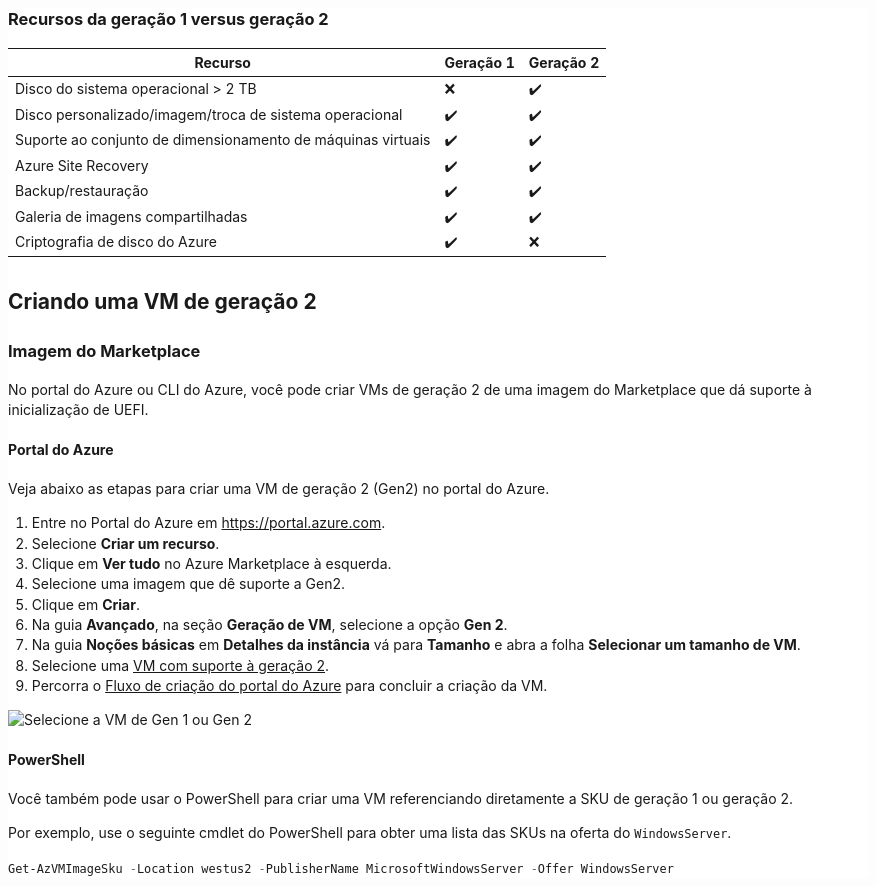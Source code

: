 ### <a name="generation-1-vs-generation-2-capabilities"></a>Recursos da geração 1 versus geração 2

| Recurso | Geração 1 | Geração 2 |
|------------|--------------|--------------|
| Disco do sistema operacional > 2 TB                    | :x:                | :heavy_check_mark: |
| Disco personalizado/imagem/troca de sistema operacional         | :heavy_check_mark: | :heavy_check_mark: |
| Suporte ao conjunto de dimensionamento de máquinas virtuais | :heavy_check_mark: | :heavy_check_mark: |
| Azure Site Recovery               | :heavy_check_mark: | :heavy_check_mark: |
| Backup/restauração                    | :heavy_check_mark: | :heavy_check_mark: |
| Galeria de imagens compartilhadas              | :heavy_check_mark: | :heavy_check_mark: |
| Criptografia de disco do Azure             | :heavy_check_mark: | :x:                |

## <a name="creating-a-generation-2-vm"></a>Criando uma VM de geração 2

### <a name="marketplace-image"></a>Imagem do Marketplace

No portal do Azure ou CLI do Azure, você pode criar VMs de geração 2 de uma imagem do Marketplace que dá suporte à inicialização de UEFI.

#### <a name="azure-portal"></a>Portal do Azure

Veja abaixo as etapas para criar uma VM de geração 2 (Gen2) no portal do Azure.

1. Entre no Portal do Azure em https://portal.azure.com.
1. Selecione **Criar um recurso**.
1. Clique em **Ver tudo** no Azure Marketplace à esquerda.
1. Selecione uma imagem que dê suporte a Gen2.
1. Clique em **Criar**.
1. Na guia **Avançado**, na seção **Geração de VM**, selecione a opção **Gen 2**.
1. Na guia **Noções básicas** em **Detalhes da instância** vá para **Tamanho** e abra a folha **Selecionar um tamanho de VM**.
1. Selecione uma [VM com suporte à geração 2](#generation-2-vm-sizes).
1. Percorra o [Fluxo de criação do portal do Azure](quick-create-portal.md) para concluir a criação da VM.

![Selecione a VM de Gen 1 ou Gen 2](./media/generation-2/gen1-gen2-select.png)

#### <a name="powershell"></a>PowerShell

Você também pode usar o PowerShell para criar uma VM referenciando diretamente a SKU de geração 1 ou geração 2.

Por exemplo, use o seguinte cmdlet do PowerShell para obter uma lista das SKUs na oferta do `WindowsServer`.

```powershell
Get-AzVMImageSku -Location westus2 -PublisherName MicrosoftWindowsServer -Offer WindowsServer
```
